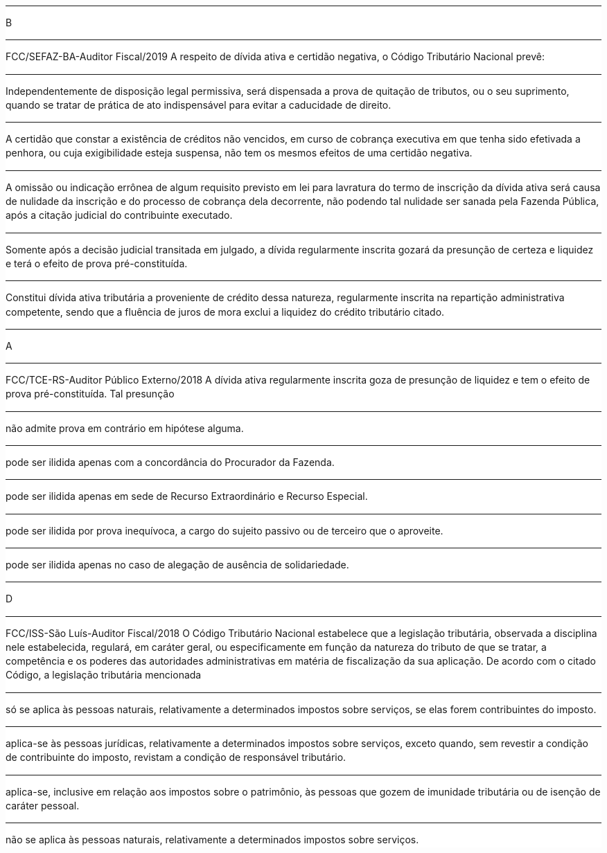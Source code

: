 ***
B
****
FCC/SEFAZ-BA-Auditor Fiscal/2019 A respeito de dívida ativa e certidão negativa, o Código Tributário Nacional prevê:
***
Independentemente de disposição legal permissiva, será dispensada a prova de quitação de tributos, ou o seu suprimento, quando se tratar de prática de ato indispensável para evitar a caducidade de direito.
***
A certidão que constar a existência de créditos não vencidos, em curso de cobrança executiva em que tenha sido efetivada a penhora, ou cuja exigibilidade esteja suspensa, não tem os mesmos efeitos de uma certidão negativa.
***
A omissão ou indicação errônea de algum requisito previsto em lei para lavratura do termo de inscrição da dívida ativa será causa de nulidade da inscrição e do processo de cobrança dela decorrente, não podendo tal nulidade ser sanada pela Fazenda Pública, após a citação judicial do contribuinte executado.
***
Somente após a decisão judicial transitada em julgado, a dívida regularmente inscrita gozará da presunção de certeza e liquidez e terá o efeito de prova pré-constituída.
***
Constitui dívida ativa tributária a proveniente de crédito dessa natureza, regularmente inscrita na repartição administrativa competente, sendo que a fluência de juros de mora exclui a liquidez do crédito tributário citado.
***
A
****
FCC/TCE-RS-Auditor Público Externo/2018 A dívida ativa regularmente inscrita goza de presunção de liquidez e tem o efeito de prova pré-constituída. Tal presunção 
***
não admite prova em contrário em hipótese alguma.
***
pode ser ilidida apenas com a concordância do Procurador da Fazenda.
***
pode ser ilidida apenas em sede de Recurso Extraordinário e Recurso Especial.
***
pode ser ilidida por prova inequívoca, a cargo do sujeito passivo ou de terceiro que o aproveite.
***
pode ser ilidida apenas no caso de alegação de ausência de solidariedade.
***
D
****
FCC/ISS-São Luís-Auditor Fiscal/2018 O Código Tributário Nacional estabelece que a legislação tributária, observada a disciplina nele estabelecida, regulará, em caráter geral, ou especificamente em função da natureza do tributo de que se tratar, a competência e os poderes das autoridades administrativas em matéria de fiscalização da sua aplicação. De acordo com o citado Código, a legislação tributária mencionada 
***
só se aplica às pessoas naturais, relativamente a determinados impostos sobre serviços, se elas forem contribuintes do imposto.
***
aplica-se às pessoas jurídicas, relativamente a determinados impostos sobre serviços, exceto quando, sem revestir a condição de contribuinte do imposto, revistam a condição de responsável tributário.
***
aplica-se, inclusive em relação aos impostos sobre o patrimônio, às pessoas que gozem de imunidade tributária ou de isenção de caráter pessoal.
***
não se aplica às pessoas naturais, relativamente a determinados impostos sobre serviços.